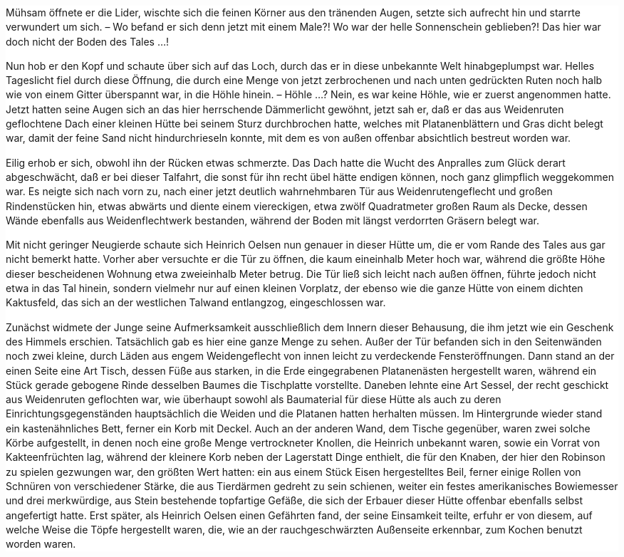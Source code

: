 Mühsam öffnete er die Lider, wischte sich die feinen Körner aus den tränenden
Augen, setzte sich aufrecht hin und starrte verwundert um sich. – Wo befand er
sich denn jetzt mit einem Male?! Wo war der helle Sonnenschein geblieben?! Das
hier war doch nicht der Boden des Tales …!

Nun hob er den Kopf und schaute über sich auf das Loch, durch das er in diese
unbekannte Welt hinabgeplumpst war. Helles Tageslicht fiel durch diese Öffnung,
die durch eine Menge von jetzt zerbrochenen und nach unten gedrückten Ruten
noch halb wie von einem Gitter überspannt war, in die Höhle hinein. – Höhle …?
Nein, es war keine Höhle, wie er zuerst angenommen hatte. Jetzt hatten seine
Augen sich an das hier herrschende Dämmerlicht gewöhnt, jetzt sah er, daß er
das aus Weidenruten geflochtene Dach einer kleinen Hütte bei seinem Sturz
durchbrochen hatte, welches mit Platanenblättern und Gras dicht belegt war,
damit der feine Sand nicht hindurchrieseln konnte, mit dem es von außen
offenbar absichtlich bestreut worden war.

Eilig erhob er sich, obwohl ihn der Rücken etwas schmerzte. Das Dach hatte die
Wucht des Anpralles zum Glück derart abgeschwächt, daß er bei dieser Talfahrt,
die sonst für ihn recht übel hätte endigen können, noch ganz glimpflich
weggekommen war. Es neigte sich nach vorn zu, nach einer jetzt deutlich
wahrnehmbaren Tür aus Weidenrutengeflecht und großen Rindenstücken hin, etwas
abwärts und diente einem viereckigen, etwa zwölf Quadratmeter großen Raum als
Decke, dessen Wände ebenfalls aus Weidenflechtwerk bestanden, während der Boden
mit längst verdorrten Gräsern belegt war.

Mit nicht geringer Neugierde schaute sich Heinrich Oelsen nun genauer in dieser
Hütte um, die er vom Rande des Tales aus gar nicht bemerkt hatte. Vorher aber
versuchte er die Tür zu öffnen, die kaum eineinhalb Meter hoch war, während die
größte Höhe dieser bescheidenen Wohnung etwa zweieinhalb Meter betrug. Die Tür
ließ sich leicht nach außen öffnen, führte jedoch nicht etwa in das Tal hinein,
sondern vielmehr nur auf einen kleinen Vorplatz, der ebenso wie die ganze Hütte
von einem dichten Kaktusfeld, das sich an der westlichen Talwand entlangzog,
eingeschlossen war.

Zunächst widmete der Junge seine Aufmerksamkeit ausschließlich dem Innern
dieser Behausung, die ihm jetzt wie ein Geschenk des Himmels erschien.
Tatsächlich gab es hier eine ganze Menge zu sehen. Außer der Tür befanden sich
in den Seitenwänden noch zwei kleine, durch Läden aus engem Weidengeflecht von
innen leicht zu verdeckende Fensteröffnungen. Dann stand an der einen Seite
eine Art Tisch, dessen Füße aus starken, in die Erde eingegrabenen
Platanenästen hergestellt waren, während ein Stück gerade gebogene Rinde
desselben Baumes die Tischplatte vorstellte. Daneben lehnte eine Art Sessel,
der recht geschickt aus Weidenruten geflochten war, wie überhaupt sowohl als
Baumaterial für diese Hütte als auch zu deren Einrichtungsgegenständen
hauptsächlich die Weiden und die Platanen hatten herhalten müssen. Im
Hintergrunde wieder stand ein kastenähnliches Bett, ferner ein Korb mit Deckel.
Auch an der anderen Wand, dem Tische gegenüber, waren zwei solche Körbe
aufgestellt, in denen noch eine große Menge vertrockneter Knollen, die Heinrich
unbekannt waren, sowie ein Vorrat von Kakteenfrüchten lag, während der kleinere
Korb neben der Lagerstatt Dinge enthielt, die für den Knaben, der hier den
Robinson zu spielen gezwungen war, den größten Wert hatten: ein aus einem Stück
Eisen hergestelltes Beil, ferner einige Rollen von Schnüren von verschiedener
Stärke, die aus Tierdärmen gedreht zu sein schienen, weiter ein festes
amerikanisches Bowiemesser und drei merkwürdige, aus Stein bestehende
topfartige Gefäße, die sich der Erbauer dieser Hütte offenbar ebenfalls selbst
angefertigt hatte. Erst später, als Heinrich Oelsen einen Gefährten fand, der
seine Einsamkeit teilte, erfuhr er von diesem, auf welche Weise die Töpfe
hergestellt waren, die, wie an der rauchgeschwärzten Außenseite erkennbar, zum
Kochen benutzt worden waren.
